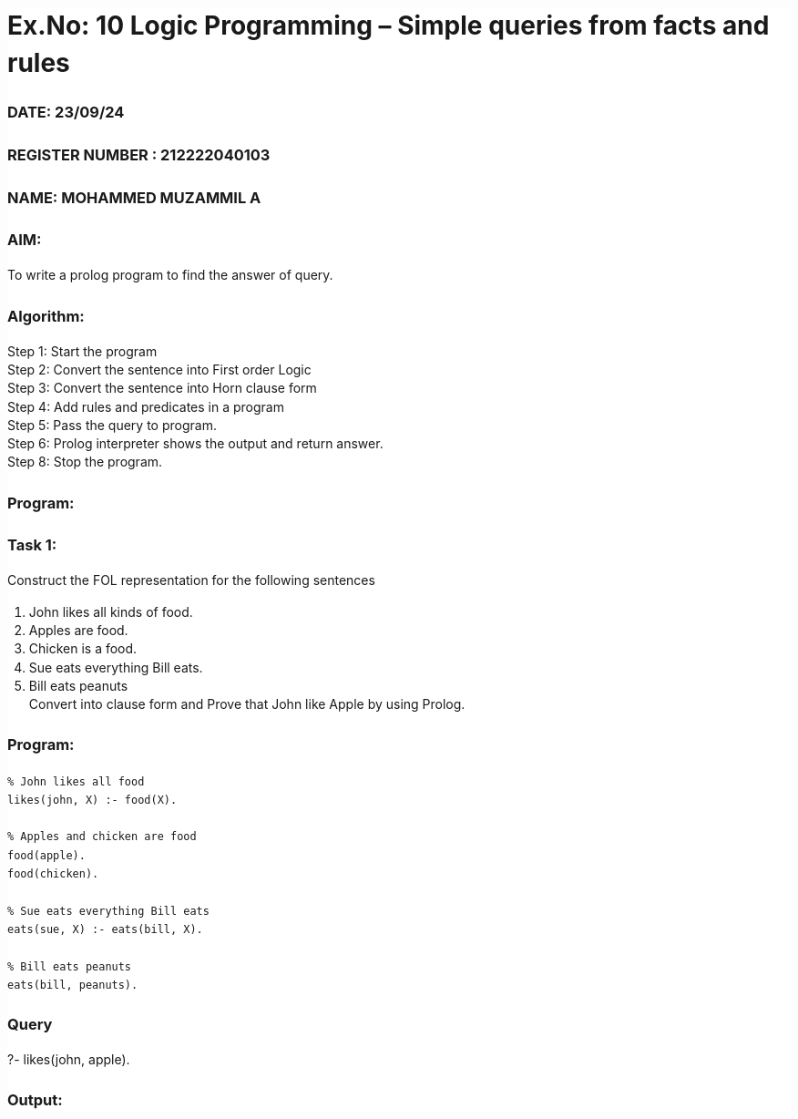 # Ex.No: 10  Logic Programming –  Simple queries from facts and rules
### DATE: 23/09/24                                                                        
### REGISTER NUMBER : 212222040103
### NAME: MOHAMMED MUZAMMIL A
### AIM: 
To write a prolog program to find the answer of query. 
###  Algorithm:
 Step 1: Start the program <br> 
 Step 2: Convert the sentence into First order Logic  <br> 
 Step 3:  Convert the sentence into Horn clause form  <br> 
 Step 4: Add rules and predicates in a program   <br> 
 Step 5:  Pass the query to program. <br> 
 Step 6: Prolog interpreter shows the output and return answer. <br> 
 Step 8:  Stop the program.
### Program:
### Task 1:
Construct the FOL representation for the following sentences <br> 
1.	John likes all kinds of food.  <br> 
2.	Apples are food.  <br> 
3.	Chicken is a food.  <br> 
4.	Sue eats everything Bill eats. <br> 
5.	 Bill eats peanuts  <br> 
   Convert into clause form and Prove that John like Apple by using Prolog. <br> 
### Program:
```
% John likes all food
likes(john, X) :- food(X).

% Apples and chicken are food
food(apple).
food(chicken).

% Sue eats everything Bill eats
eats(sue, X) :- eats(bill, X).

% Bill eats peanuts
eats(bill, peanuts).
```
### Query 
?- likes(john, apple).

### Output:
